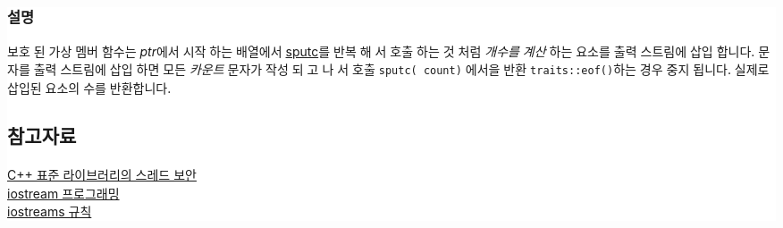 ### <a name="remarks"></a>설명

보호 된 가상 멤버 함수는 *ptr*에서 시작 하는 배열에서 [sputc](#sputc)를 반복 해 서 호출 하는 것 처럼 *개수를 계산* 하는 요소를 출력 스트림에 삽입 합니다. 문자를 출력 스트림에 삽입 하면 모든 *카운트* 문자가 작성 되 고 나 서 호출 `sputc( count)` 에서을 반환 `traits::eof()`하는 경우 중지 됩니다. 실제로 삽입된 요소의 수를 반환합니다.

## <a name="see-also"></a>참고자료

[C++ 표준 라이브러리의 스레드 보안](../standard-library/thread-safety-in-the-cpp-standard-library.md)\
[iostream 프로그래밍](../standard-library/iostream-programming.md)\
[iostreams 규칙](../standard-library/iostreams-conventions.md)
